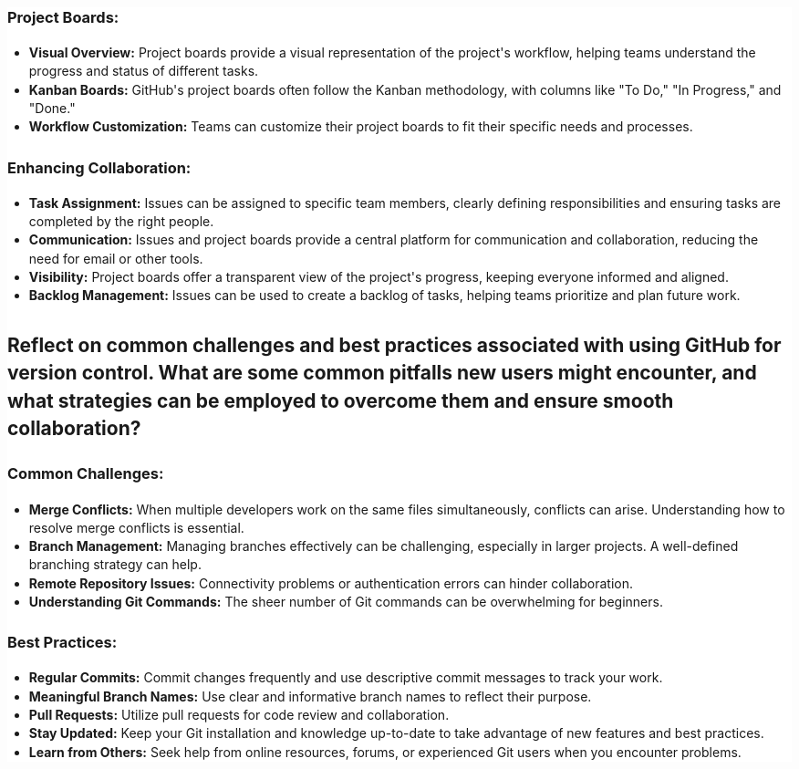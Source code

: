 ### Project Boards:

* **Visual Overview:** Project boards provide a visual representation of the project's workflow, helping teams understand the progress and status of different tasks.
* **Kanban Boards:** GitHub's project boards often follow the Kanban methodology, with columns like "To Do," "In Progress," and "Done."
* **Workflow Customization:** Teams can customize their project boards to fit their specific needs and processes.

### Enhancing Collaboration:

* **Task Assignment:** Issues can be assigned to specific team members, clearly defining responsibilities and ensuring tasks are completed by the right people.
* **Communication:** Issues and project boards provide a central platform for communication and collaboration, reducing the need for email or other tools.
* **Visibility:** Project boards offer a transparent view of the project's progress, keeping everyone informed and aligned.
* **Backlog Management:** Issues can be used to create a backlog of tasks, helping teams prioritize and plan future work.
  
## Reflect on common challenges and best practices associated with using GitHub for version control. What are some common pitfalls new users might encounter, and what strategies can be employed to overcome them and ensure smooth collaboration?

### Common Challenges:

* **Merge Conflicts:** When multiple developers work on the same files simultaneously, conflicts can arise. Understanding how to resolve merge conflicts is essential.
* **Branch Management:** Managing branches effectively can be challenging, especially in larger projects. A well-defined branching strategy can help.
* **Remote Repository Issues:** Connectivity problems or authentication errors can hinder collaboration.
* **Understanding Git Commands:** The sheer number of Git commands can be overwhelming for beginners.

### Best Practices:

* **Regular Commits:** Commit changes frequently and use descriptive commit messages to track your work.
* **Meaningful Branch Names:** Use clear and informative branch names to reflect their purpose.
* **Pull Requests:** Utilize pull requests for code review and collaboration.
* **Stay Updated:** Keep your Git installation and knowledge up-to-date to take advantage of new features and best practices.
* **Learn from Others:** Seek help from online resources, forums, or experienced Git users when you encounter problems.
  
